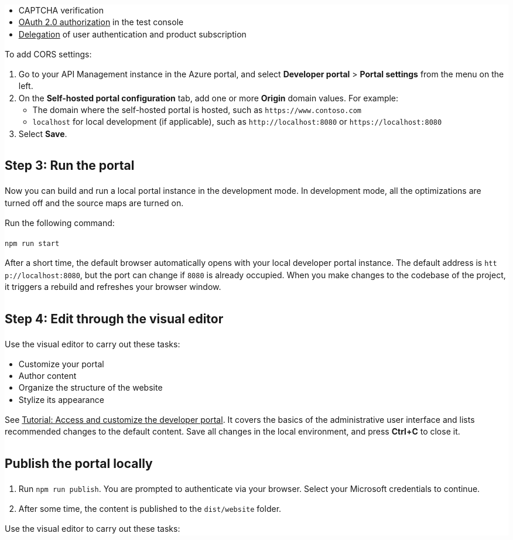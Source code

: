 * CAPTCHA verification
* [OAuth 2.0 authorization](api-management-howto-oauth2.md) in the test console
* [Delegation](api-management-howto-setup-delegation.md) of user authentication and product subscription 

To add CORS settings:

1. Go to your API Management instance in the Azure portal, and select **Developer portal** > **Portal settings** from the menu on the left.
1. On the **Self-hosted portal configuration** tab, add one or more **Origin** domain values. For example:
    * The domain where the self-hosted portal is hosted, such as `https://www.contoso.com` 
    * `localhost` for local development (if applicable), such as `http://localhost:8080` or `https://localhost:8080` 
1. Select **Save**.


## Step 3: Run the portal

Now you can build and run a local portal instance in the development mode. In development mode, all the optimizations are turned off and the source maps are turned on.

Run the following command:

```console
npm run start
```

After a short time, the default browser automatically opens with your local developer portal instance. The default address is `http://localhost:8080`, but the port can change if `8080` is already occupied. When you make changes to the codebase of the project, it triggers a rebuild and refreshes your browser window.

## Step 4: Edit through the visual editor

Use the visual editor to carry out these tasks:

- Customize your portal
- Author content
- Organize the structure of the website
- Stylize its appearance

See [Tutorial: Access and customize the developer portal](api-management-howto-developer-portal-customize.md). It covers the basics of the administrative user interface and lists recommended changes to the default content. Save all changes in the local environment, and press **Ctrl+C** to close it.
 


## Publish the portal locally

1. Run `npm run publish`. You are prompted to authenticate via your browser. Select your Microsoft credentials to continue.

1. After some time, the content is published to the `dist/website` folder.

Use the visual editor to carry out these tasks:
